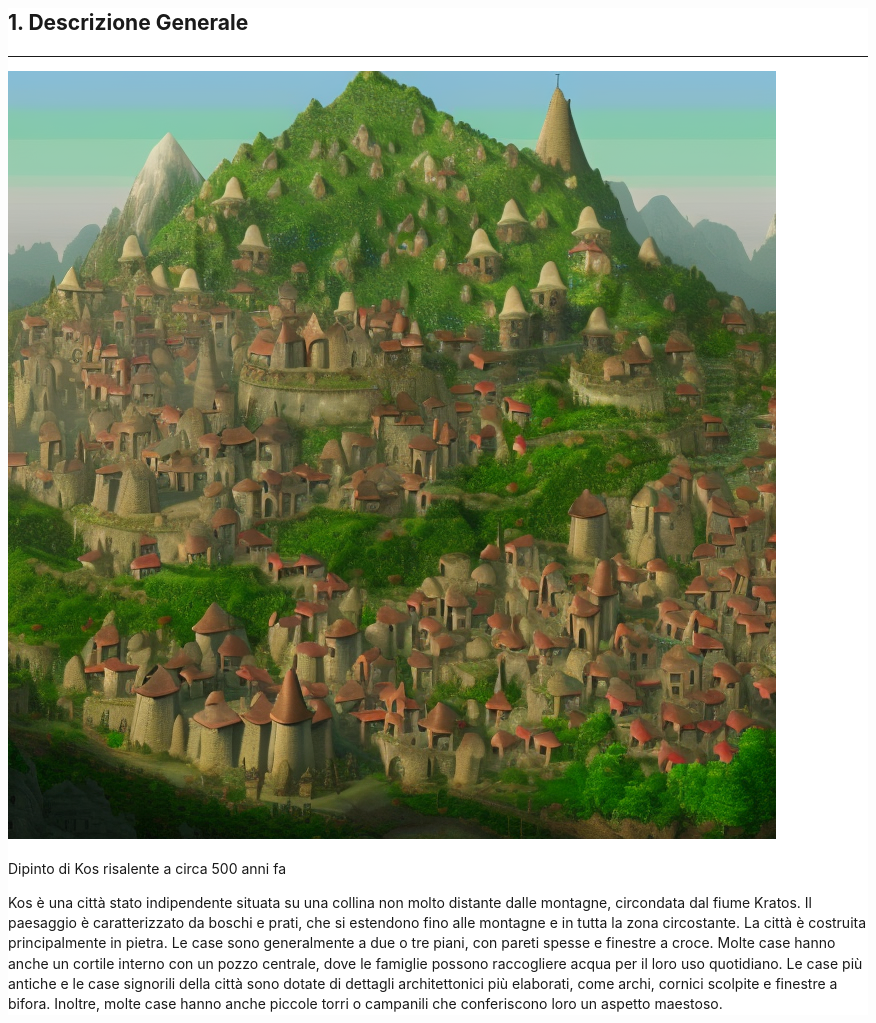 
## 1. Descrizione Generale

---

![Dipinto di Kos risalente a circa 500 anni fa](a-large-medieval-city-in-a-mountain-area--.png)

Dipinto di Kos risalente a circa 500 anni fa

Kos è una città stato indipendente situata su una collina non molto distante dalle montagne, circondata dal fiume Kratos. Il paesaggio è caratterizzato da boschi e prati, che si estendono fino alle montagne e in tutta la zona circostante.
La città è costruita principalmente in pietra.  Le case sono generalmente a due o tre piani, con pareti spesse e finestre a croce. Molte case hanno anche un cortile interno con un pozzo centrale, dove le famiglie possono raccogliere acqua per il loro uso quotidiano.
Le case più antiche e le case signorili della città sono dotate di dettagli architettonici più elaborati, come archi, cornici scolpite e finestre a bifora. Inoltre, molte case hanno anche piccole torri o campanili che conferiscono loro un aspetto maestoso.
